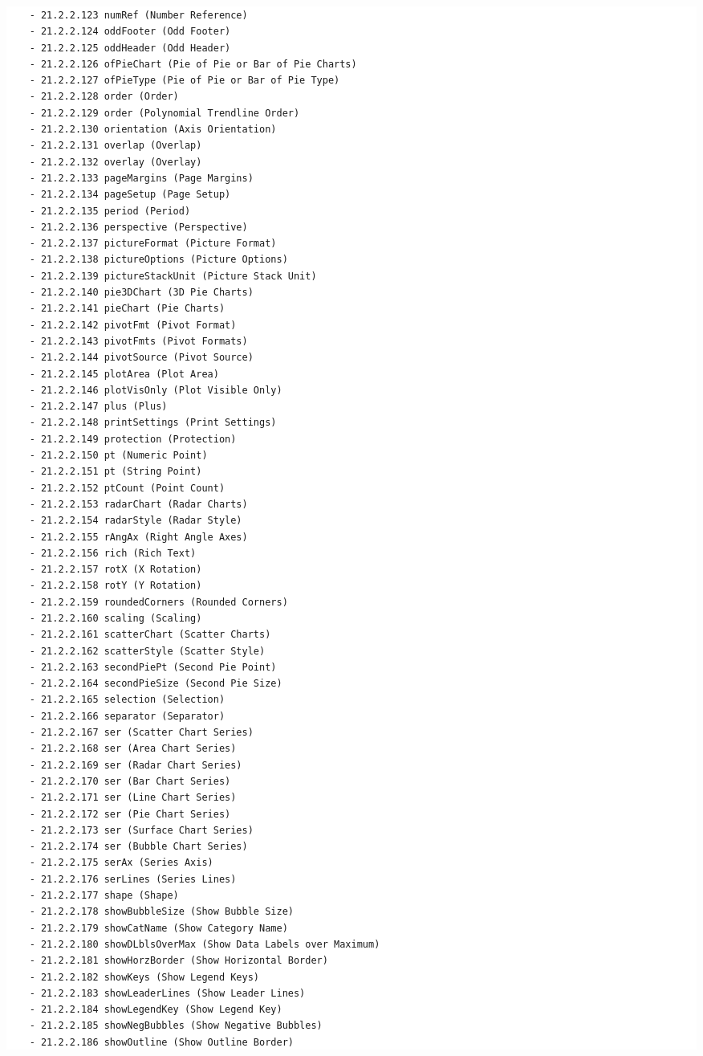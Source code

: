         - 21.2.2.123 numRef (Number Reference)
        - 21.2.2.124 oddFooter (Odd Footer)
        - 21.2.2.125 oddHeader (Odd Header)
        - 21.2.2.126 ofPieChart (Pie of Pie or Bar of Pie Charts)
        - 21.2.2.127 ofPieType (Pie of Pie or Bar of Pie Type)
        - 21.2.2.128 order (Order)
        - 21.2.2.129 order (Polynomial Trendline Order)
        - 21.2.2.130 orientation (Axis Orientation)
        - 21.2.2.131 overlap (Overlap)
        - 21.2.2.132 overlay (Overlay)
        - 21.2.2.133 pageMargins (Page Margins)
        - 21.2.2.134 pageSetup (Page Setup)
        - 21.2.2.135 period (Period)
        - 21.2.2.136 perspective (Perspective)
        - 21.2.2.137 pictureFormat (Picture Format)
        - 21.2.2.138 pictureOptions (Picture Options)
        - 21.2.2.139 pictureStackUnit (Picture Stack Unit)
        - 21.2.2.140 pie3DChart (3D Pie Charts)
        - 21.2.2.141 pieChart (Pie Charts)
        - 21.2.2.142 pivotFmt (Pivot Format)
        - 21.2.2.143 pivotFmts (Pivot Formats)
        - 21.2.2.144 pivotSource (Pivot Source)
        - 21.2.2.145 plotArea (Plot Area)
        - 21.2.2.146 plotVisOnly (Plot Visible Only)
        - 21.2.2.147 plus (Plus)
        - 21.2.2.148 printSettings (Print Settings)
        - 21.2.2.149 protection (Protection)
        - 21.2.2.150 pt (Numeric Point)
        - 21.2.2.151 pt (String Point)
        - 21.2.2.152 ptCount (Point Count)
        - 21.2.2.153 radarChart (Radar Charts)
        - 21.2.2.154 radarStyle (Radar Style)
        - 21.2.2.155 rAngAx (Right Angle Axes)
        - 21.2.2.156 rich (Rich Text)
        - 21.2.2.157 rotX (X Rotation)
        - 21.2.2.158 rotY (Y Rotation)
        - 21.2.2.159 roundedCorners (Rounded Corners)
        - 21.2.2.160 scaling (Scaling)
        - 21.2.2.161 scatterChart (Scatter Charts)
        - 21.2.2.162 scatterStyle (Scatter Style)
        - 21.2.2.163 secondPiePt (Second Pie Point)
        - 21.2.2.164 secondPieSize (Second Pie Size)
        - 21.2.2.165 selection (Selection)
        - 21.2.2.166 separator (Separator)
        - 21.2.2.167 ser (Scatter Chart Series)
        - 21.2.2.168 ser (Area Chart Series)
        - 21.2.2.169 ser (Radar Chart Series)
        - 21.2.2.170 ser (Bar Chart Series)
        - 21.2.2.171 ser (Line Chart Series)
        - 21.2.2.172 ser (Pie Chart Series)
        - 21.2.2.173 ser (Surface Chart Series)
        - 21.2.2.174 ser (Bubble Chart Series)
        - 21.2.2.175 serAx (Series Axis)
        - 21.2.2.176 serLines (Series Lines)
        - 21.2.2.177 shape (Shape)
        - 21.2.2.178 showBubbleSize (Show Bubble Size)
        - 21.2.2.179 showCatName (Show Category Name)
        - 21.2.2.180 showDLblsOverMax (Show Data Labels over Maximum)
        - 21.2.2.181 showHorzBorder (Show Horizontal Border)
        - 21.2.2.182 showKeys (Show Legend Keys)
        - 21.2.2.183 showLeaderLines (Show Leader Lines)
        - 21.2.2.184 showLegendKey (Show Legend Key)
        - 21.2.2.185 showNegBubbles (Show Negative Bubbles)
        - 21.2.2.186 showOutline (Show Outline Border)